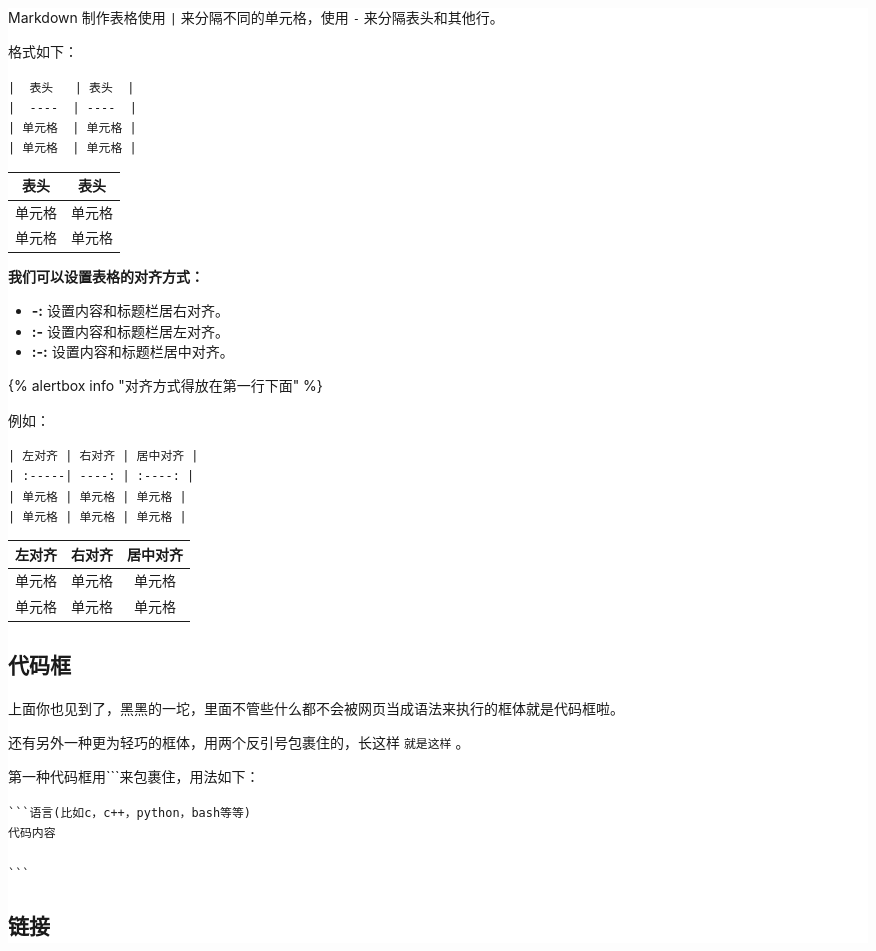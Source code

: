 Markdown 制作表格使用 `|` 来分隔不同的单元格，使用 `-` 来分隔表头和其他行。

格式如下：

```
|  表头   | 表头  |
|  ----  | ----  |
| 单元格  | 单元格 |
| 单元格  | 单元格 |
```

| 表头   | 表头   |
| ------ | ------ |
| 单元格 | 单元格 |
| 单元格 | 单元格 |

**我们可以设置表格的对齐方式：**

- **-:** 设置内容和标题栏居右对齐。
- **:-** 设置内容和标题栏居左对齐。
- **:-:** 设置内容和标题栏居中对齐。

{% alertbox info "对齐方式得放在第一行下面" %}

例如：

```
| 左对齐 | 右对齐 | 居中对齐 |
| :-----| ----: | :----: |
| 单元格 | 单元格 | 单元格 |
| 单元格 | 单元格 | 单元格 |
```

| 左对齐 | 右对齐 | 居中对齐 |
| :----- | -----: | :------: |
| 单元格 | 单元格 |  单元格  |
| 单元格 | 单元格 |  单元格  |

## 代码框

上面你也见到了，黑黑的一坨，里面不管些什么都不会被网页当成语法来执行的框体就是代码框啦。

还有另外一种更为轻巧的框体，用两个反引号包裹住的，长这样 `就是这样` 。

第一种代码框用```来包裹住，用法如下：

```
​```语言(比如c，c++，python，bash等等)
代码内容

​```
```

## 链接
